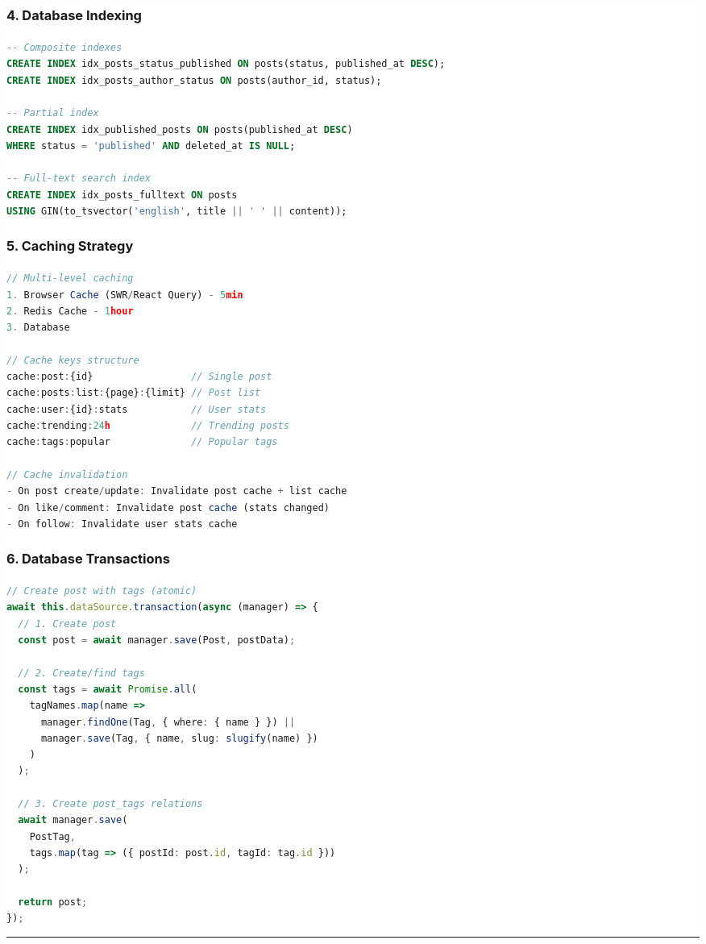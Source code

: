 ### 4. Database Indexing
```sql
-- Composite indexes
CREATE INDEX idx_posts_status_published ON posts(status, published_at DESC);
CREATE INDEX idx_posts_author_status ON posts(author_id, status);

-- Partial index
CREATE INDEX idx_published_posts ON posts(published_at DESC) 
WHERE status = 'published' AND deleted_at IS NULL;

-- Full-text search index
CREATE INDEX idx_posts_fulltext ON posts 
USING GIN(to_tsvector('english', title || ' ' || content));
```

### 5. Caching Strategy
```typescript
// Multi-level caching
1. Browser Cache (SWR/React Query) - 5min
2. Redis Cache - 1hour
3. Database

// Cache keys structure
cache:post:{id}                 // Single post
cache:posts:list:{page}:{limit} // Post list
cache:user:{id}:stats           // User stats
cache:trending:24h              // Trending posts
cache:tags:popular              // Popular tags

// Cache invalidation
- On post create/update: Invalidate post cache + list cache
- On like/comment: Invalidate post cache (stats changed)
- On follow: Invalidate user stats cache
```

### 6. Database Transactions
```typescript
// Create post with tags (atomic)
await this.dataSource.transaction(async (manager) => {
  // 1. Create post
  const post = await manager.save(Post, postData);
  
  // 2. Create/find tags
  const tags = await Promise.all(
    tagNames.map(name => 
      manager.findOne(Tag, { where: { name } }) ||
      manager.save(Tag, { name, slug: slugify(name) })
    )
  );
  
  // 3. Create post_tags relations
  await manager.save(
    PostTag,
    tags.map(tag => ({ postId: post.id, tagId: tag.id }))
  );
  
  return post;
});
```

---